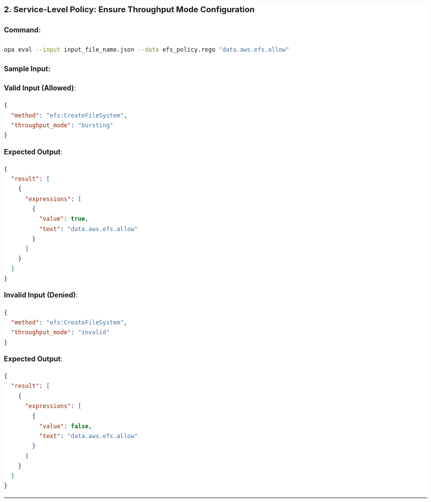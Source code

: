 ### 2. **Service-Level Policy: Ensure Throughput Mode Configuration**

#### Command:

```bash
opa eval --input input_file_name.json --data efs_policy.rego "data.aws.efs.allow"
```

#### Sample Input:

**Valid Input (Allowed)**:

```json
{
  "method": "efs:CreateFileSystem",
  "throughput_mode": "bursting"
}
```

**Expected Output**:

```json
{
  "result": [
    {
      "expressions": [
        {
          "value": true,
          "text": "data.aws.efs.allow"
        }
      ]
    }
  ]
}
```

**Invalid Input (Denied)**:

```json
{
  "method": "efs:CreateFileSystem",
  "throughput_mode": "invalid"
}
```

**Expected Output**:

```json
{
  "result": [
    {
      "expressions": [
        {
          "value": false,
          "text": "data.aws.efs.allow"
        }
      ]
    }
  ]
}
```

---